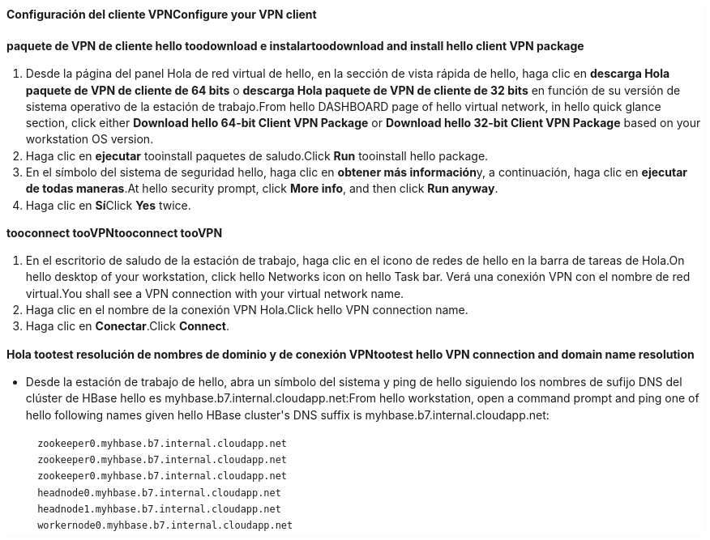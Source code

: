 #### <a name="configure-your-vpn-client"></a><span data-ttu-id="eff41-213">Configuración del cliente VPN</span><span class="sxs-lookup"><span data-stu-id="eff41-213">Configure your VPN client</span></span>
<span data-ttu-id="eff41-214">**paquete de VPN de cliente hello toodownload e instalar**</span><span class="sxs-lookup"><span data-stu-id="eff41-214">**toodownload and install hello client VPN package**</span></span>

1. <span data-ttu-id="eff41-215">Desde la página del panel Hola de red virtual de hello, en la sección de vista rápida de hello, haga clic en **descarga Hola paquete de VPN de cliente de 64 bits** o **descarga Hola paquete de VPN de cliente de 32 bits** en función de su versión de sistema operativo de la estación de trabajo.</span><span class="sxs-lookup"><span data-stu-id="eff41-215">From hello DASHBOARD page of hello virtual network, in hello quick glance section, click either **Download hello 64-bit Client VPN Package** or **Download hello 32-bit Client VPN Package** based on your workstation OS version.</span></span>
2. <span data-ttu-id="eff41-216">Haga clic en **ejecutar** tooinstall paquetes de saludo.</span><span class="sxs-lookup"><span data-stu-id="eff41-216">Click **Run** tooinstall hello package.</span></span>
3. <span data-ttu-id="eff41-217">En el símbolo del sistema de seguridad hello, haga clic en **obtener más información**y, a continuación, haga clic en **ejecutar de todas maneras**.</span><span class="sxs-lookup"><span data-stu-id="eff41-217">At hello security prompt, click **More info**, and then click **Run anyway**.</span></span>
4. <span data-ttu-id="eff41-218">Haga clic en **Sí**</span><span class="sxs-lookup"><span data-stu-id="eff41-218">Click **Yes** twice.</span></span>

<span data-ttu-id="eff41-219">**tooconnect tooVPN**</span><span class="sxs-lookup"><span data-stu-id="eff41-219">**tooconnect tooVPN**</span></span>

1. <span data-ttu-id="eff41-220">En el escritorio de saludo de la estación de trabajo, haga clic en el icono de redes de hello en la barra de tareas de Hola.</span><span class="sxs-lookup"><span data-stu-id="eff41-220">On hello desktop of your workstation, click hello Networks icon on hello Task bar.</span></span> <span data-ttu-id="eff41-221">Verá una conexión VPN con el nombre de red virtual.</span><span class="sxs-lookup"><span data-stu-id="eff41-221">You shall see a VPN connection with your virtual network name.</span></span>
2. <span data-ttu-id="eff41-222">Haga clic en el nombre de la conexión VPN Hola.</span><span class="sxs-lookup"><span data-stu-id="eff41-222">Click hello VPN connection name.</span></span>
3. <span data-ttu-id="eff41-223">Haga clic en **Conectar**.</span><span class="sxs-lookup"><span data-stu-id="eff41-223">Click **Connect**.</span></span>

<span data-ttu-id="eff41-224">**Hola tootest resolución de nombres de dominio y de conexión VPN**</span><span class="sxs-lookup"><span data-stu-id="eff41-224">**tootest hello VPN connection and domain name resolution**</span></span>

* <span data-ttu-id="eff41-225">Desde la estación de trabajo de hello, abra un símbolo del sistema y ping de hello siguiendo los nombres de sufijo DNS del clúster de HBase hello es myhbase.b7.internal.cloudapp.net:</span><span class="sxs-lookup"><span data-stu-id="eff41-225">From hello workstation, open a command prompt and ping one of hello following names given hello HBase cluster's DNS suffix is myhbase.b7.internal.cloudapp.net:</span></span>

        zookeeper0.myhbase.b7.internal.cloudapp.net
        zookeeper0.myhbase.b7.internal.cloudapp.net
        zookeeper0.myhbase.b7.internal.cloudapp.net
        headnode0.myhbase.b7.internal.cloudapp.net
        headnode1.myhbase.b7.internal.cloudapp.net
        workernode0.myhbase.b7.internal.cloudapp.net
